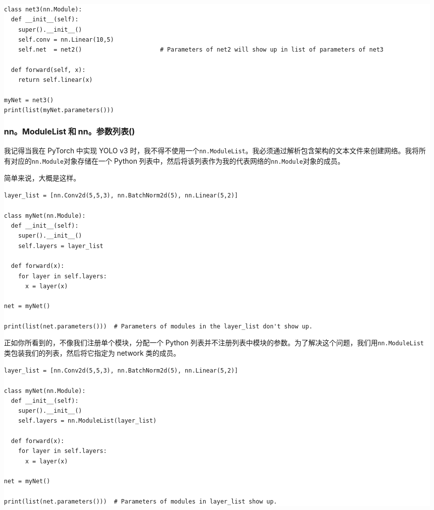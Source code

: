 ```
class net3(nn.Module):
  def __init__(self):
    super().__init__()
    self.conv = nn.Linear(10,5) 
    self.net  = net2()                      # Parameters of net2 will show up in list of parameters of net3

  def forward(self, x):
    return self.linear(x)

myNet = net3()
print(list(myNet.parameters())) 
```

### nn。ModuleList 和 nn。参数列表()

我记得当我在 PyTorch 中实现 YOLO v3 时，我不得不使用一个`nn.ModuleList`。我必须通过解析包含架构的文本文件来创建网络。我将所有对应的`nn.Module`对象存储在一个 Python 列表中，然后将该列表作为我的代表网络的`nn.Module`对象的成员。

简单来说，大概是这样。

```
layer_list = [nn.Conv2d(5,5,3), nn.BatchNorm2d(5), nn.Linear(5,2)]

class myNet(nn.Module):
  def __init__(self):
    super().__init__()
    self.layers = layer_list

  def forward(x):
    for layer in self.layers:
      x = layer(x)

net = myNet()

print(list(net.parameters()))  # Parameters of modules in the layer_list don't show up.
```

正如你所看到的，不像我们注册单个模块，分配一个 Python 列表并不注册列表中模块的参数。为了解决这个问题，我们用`nn.ModuleList`类包装我们的列表，然后将它指定为 network 类的成员。

```
layer_list = [nn.Conv2d(5,5,3), nn.BatchNorm2d(5), nn.Linear(5,2)]

class myNet(nn.Module):
  def __init__(self):
    super().__init__()
    self.layers = nn.ModuleList(layer_list)

  def forward(x):
    for layer in self.layers:
      x = layer(x)

net = myNet()

print(list(net.parameters()))  # Parameters of modules in layer_list show up.
```
